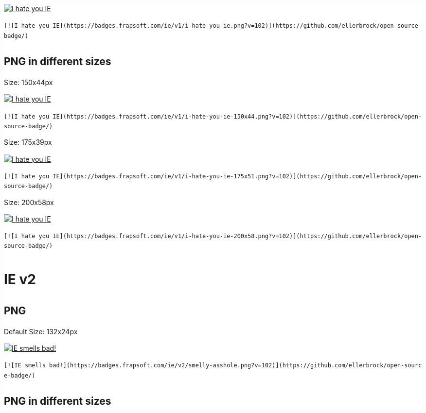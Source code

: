 [![I hate you IE](https://badges.frapsoft.com/ie/v1/i-hate-you-ie.png?v=102)](https://github.com/ellerbrock/open-source-badge/)

```
[![I hate you IE](https://badges.frapsoft.com/ie/v1/i-hate-you-ie.png?v=102)](https://github.com/ellerbrock/open-source-badge/)
```  

## PNG in different sizes

Size: 150x44px

[![I hate you IE](https://badges.frapsoft.com/ie/v1/i-hate-you-ie-150x44.png?v=102)](https://github.com/ellerbrock/open-source-badge/)

```
[![I hate you IE](https://badges.frapsoft.com/ie/v1/i-hate-you-ie-150x44.png?v=102)](https://github.com/ellerbrock/open-source-badge/)
```  

Size: 175x39px

[![I hate you IE](https://badges.frapsoft.com/ie/v1/i-hate-you-ie-175x51.png?v=102)](https://github.com/ellerbrock/open-source-badge/)

```
[![I hate you IE](https://badges.frapsoft.com/ie/v1/i-hate-you-ie-175x51.png?v=102)](https://github.com/ellerbrock/open-source-badge/)
```  

Size: 200x58px

[![I hate you IE](https://badges.frapsoft.com/ie/v1/i-hate-you-ie-200x58.png?v=102)](https://github.com/ellerbrock/open-source-badge/)

```
[![I hate you IE](https://badges.frapsoft.com/ie/v1/i-hate-you-ie-200x58.png?v=102)](https://github.com/ellerbrock/open-source-badge/)
```  


# IE v2

## PNG
Default Size: 132x24px  

[![IE smells bad!](https://badges.frapsoft.com/ie/v2/smelly-asshole.png?v=102)](https://github.com/ellerbrock/open-source-badge/)  

```
[![IE smells bad!](https://badges.frapsoft.com/ie/v2/smelly-asshole.png?v=102)](https://github.com/ellerbrock/open-source-badge/)
```  

## PNG in different sizes
